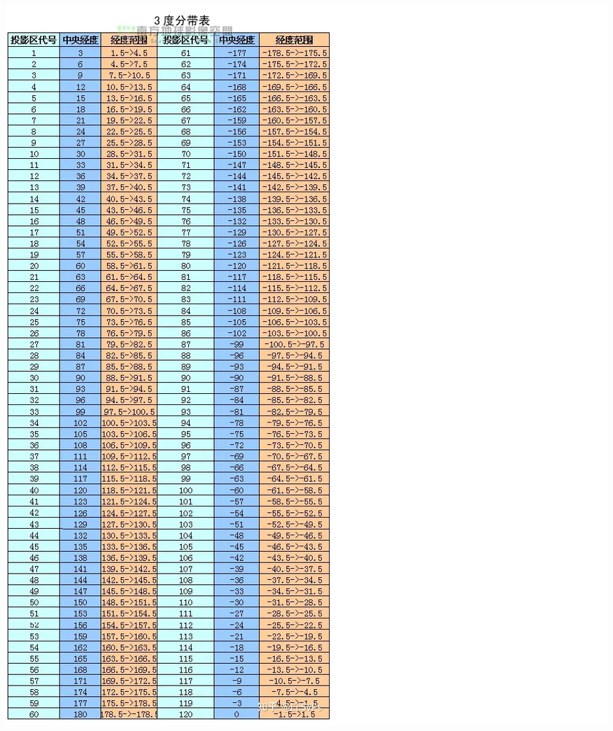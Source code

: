 ![img](./%E4%B8%AD%E5%A4%AE%E7%BB%8F%E7%BA%BF%EF%BC%88Central%20Meridian%EF%BC%89%E8%A7%A3%E9%87%8A.assets/v2-fbab85f69d0644a5d44e7949e062b59d_720w.webp)
